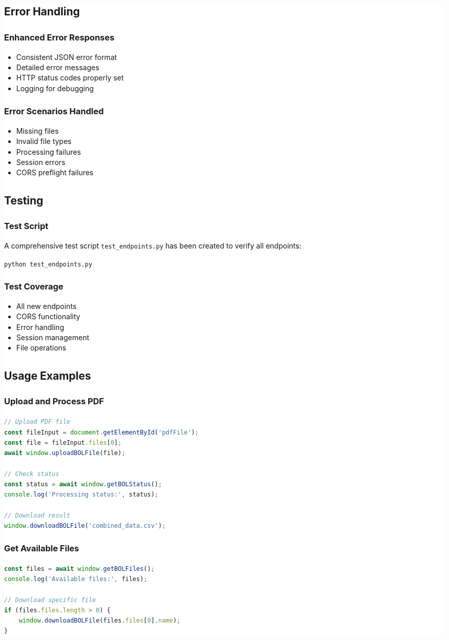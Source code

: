 ## Error Handling

### Enhanced Error Responses
- Consistent JSON error format
- Detailed error messages
- HTTP status codes properly set
- Logging for debugging

### Error Scenarios Handled
- Missing files
- Invalid file types
- Processing failures
- Session errors
- CORS preflight failures

## Testing

### Test Script
A comprehensive test script `test_endpoints.py` has been created to verify all endpoints:

```bash
python test_endpoints.py
```

### Test Coverage
- All new endpoints
- CORS functionality
- Error handling
- Session management
- File operations

## Usage Examples

### Upload and Process PDF
```javascript
// Upload PDF file
const fileInput = document.getElementById('pdfFile');
const file = fileInput.files[0];
await window.uploadBOLFile(file);

// Check status
const status = await window.getBOLStatus();
console.log('Processing status:', status);

// Download result
window.downloadBOLFile('combined_data.csv');
```

### Get Available Files
```javascript
const files = await window.getBOLFiles();
console.log('Available files:', files);

// Download specific file
if (files.files.length > 0) {
    window.downloadBOLFile(files.files[0].name);
}
```
